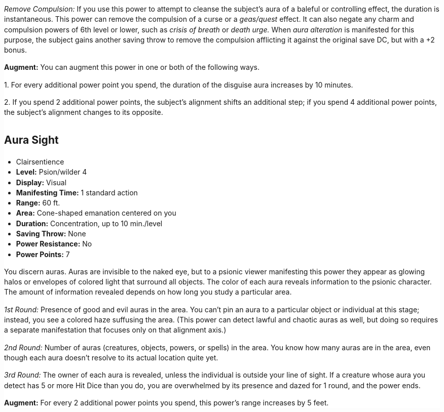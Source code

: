 *Remove Compulsion:* If you use this power to attempt to cleanse the
subject’s aura of a baleful or controlling effect, the duration is
instantaneous. This power can remove the compulsion of a curse or a
*geas/quest* effect. It can also negate any charm and compulsion powers
of 6th level or lower, such as *crisis of breath* or *death urge.* When
*aura alteration* is manifested for this purpose, the subject gains
another saving throw to remove the compulsion afflicting it against the
original save DC, but with a +2 bonus.

**Augment:** You can augment this power in one or both of the following
ways.

1\. For every additional power point you spend, the duration of the
disguise aura increases by 10 minutes.

2\. If you spend 2 additional power points, the subject’s alignment
shifts an additional step; if you spend 4 additional power points, the
subject’s alignment changes to its opposite.

## Aura Sight

-   Clairsentience
-   **Level:** Psion/wilder 4
-   **Display:** Visual
-   **Manifesting Time:** 1 standard action
-   **Range:** 60 ft.
-   **Area:** Cone-shaped emanation centered on you
-   **Duration:** Concentration, up to 10 min./level
-   **Saving Throw:** None
-   **Power Resistance:** No
-   **Power Points:** 7

You discern auras. Auras are invisible to the naked eye, but to a
psionic viewer manifesting this power they appear as glowing halos or
envelopes of colored light that surround all objects. The color of each
aura reveals information to the psionic character. The amount of
information revealed depends on how long you study a particular area.

*1st Round:* Presence of good and evil auras in the area. You can’t pin
an aura to a particular object or individual at this stage; instead, you
see a colored haze suffusing the area. (This power can detect lawful and
chaotic auras as well, but doing so requires a separate manifestation
that focuses only on that alignment axis.)

*2nd Round:* Number of auras (creatures, objects, powers, or spells) in
the area. You know how many auras are in the area, even though each aura
doesn’t resolve to its actual location quite yet.

*3rd Round:* The owner of each aura is revealed, unless the individual
is outside your line of sight. If a creature whose aura you detect has 5
or more Hit Dice than you do, you are overwhelmed by its presence and
dazed for 1 round, and the power ends.

**Augment:** For every 2 additional power points you spend, this power’s
range increases by 5 feet.
